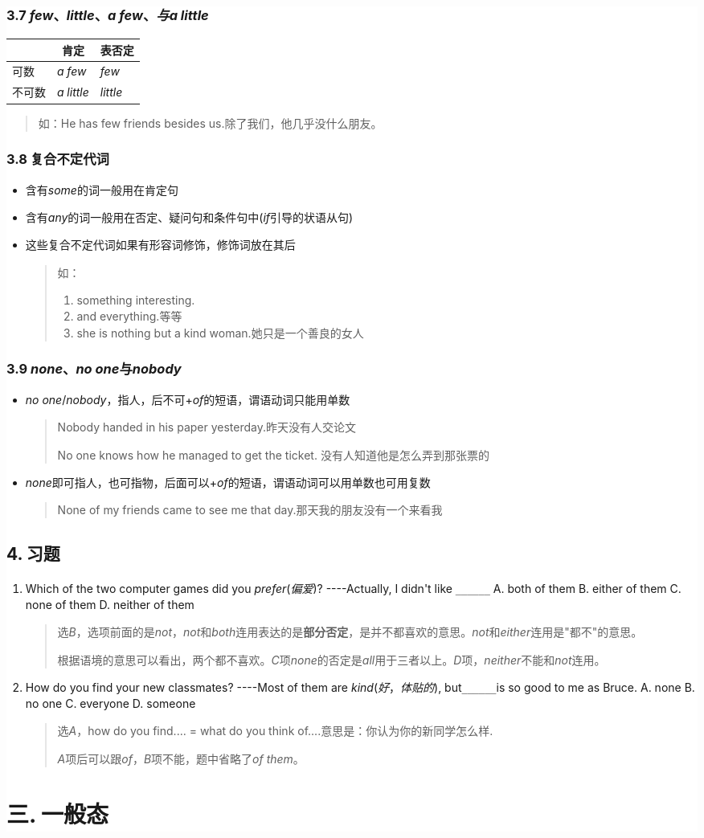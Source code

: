 ### 3.7 $few、little、a$ $few、与a$ $little$

|        | 肯定         | 表否定   |
| :----- | ------------ | -------- |
| 可数   | $a$ $few$    | $few$    |
| 不可数 | $a$ $little$ | $little$ |

> 如：He has few friends besides us.除了我们，他几乎没什么朋友。

### 3.8 复合不定代词

- 含有$some$的词一般用在肯定句

- 含有$any$的词一般用在否定、疑问句和条件句中($if$引导的状语从句)

- 这些复合不定代词如果有形容词修饰，修饰词放在其后

  > 如：
  >
  > 1. something interesting.
  > 2. and everything.等等
  > 3. she is nothing but a kind woman.她只是一个善良的女人

### 3.9 $none、no$ $one$与$nobody$

- $no$ $one/nobody$，指人，后不可$+of$的短语，谓语动词只能用单数

  > Nobody handed in his paper yesterday.昨天没有人交论文
  >
  > No one knows how he managed to get the ticket. 没有人知道他是怎么弄到那张票的

- $none$即可指人，也可指物，后面可以$+of$的短语，谓语动词可以用单数也可用复数		

  > None of my friends came to see me that day.那天我的朋友没有一个来看我

## 4. 习题

1. Which of the two computer games did you $prefer(偏爱)$?
   ----Actually, I didn't like `______`
   A. both of them    B. either of them    C. none of them      D. neither of them

   > 选$B$，选项前面的是$not$，$not$和$both$连用表达的是**部分否定**，是并不都喜欢的意思。$not$和$either$连用是"都不"的意思。
   >
   > 根据语境的意思可以看出，两个都不喜欢。$C$项$none$的否定是$all$用于三者以上。$D$项，$neither$不能和$not$连用。

2. How do you find your new classmates?
   ----Most of them are $kind(好，体贴的)$, but`______`is so good to me as Bruce.
   A. none    B. no one    C. everyone     D. someone

   > 选$A$，how do you find.... $=$ what do you think of....意思是：你认为你的新同学怎么样.
   >
   > $A$项后可以跟$of$，$B$项不能，题中省略了$of$ $them$。

# 三. 一般态
